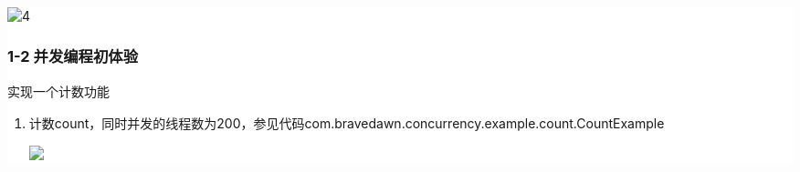 ![4](..\..\笔记图片\8\4.png)

### 1-2 并发编程初体验

实现一个计数功能

1. 计数count，同时并发的线程数为200，参见代码com.bravedawn.concurrency.example.count.CountExample

   ![](..\..\笔记图片\8\5.png)
